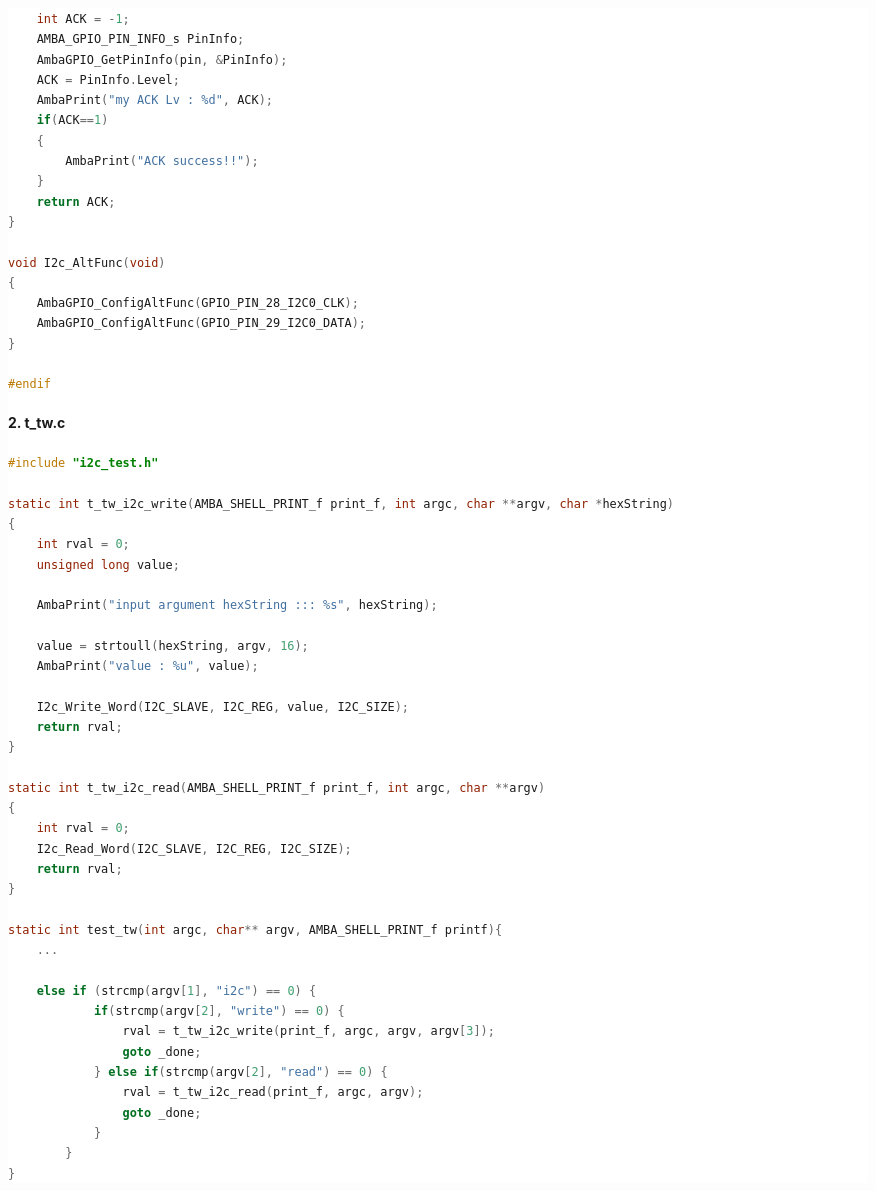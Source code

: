 ```C
	int ACK = -1;
	AMBA_GPIO_PIN_INFO_s PinInfo;
	AmbaGPIO_GetPinInfo(pin, &PinInfo);
	ACK = PinInfo.Level;
	AmbaPrint("my ACK Lv : %d", ACK);
	if(ACK==1)
	{
		AmbaPrint("ACK success!!");
	}
	return ACK;
}

void I2c_AltFunc(void)
{
	AmbaGPIO_ConfigAltFunc(GPIO_PIN_28_I2C0_CLK);
	AmbaGPIO_ConfigAltFunc(GPIO_PIN_29_I2C0_DATA);
}

#endif
```

#### 2. t_tw.c

```C
#include "i2c_test.h"

static int t_tw_i2c_write(AMBA_SHELL_PRINT_f print_f, int argc, char **argv, char *hexString)
{
	int rval = 0;
	unsigned long value;

	AmbaPrint("input argument hexString ::: %s", hexString);

	value = strtoull(hexString, argv, 16);
	AmbaPrint("value : %u", value);

	I2c_Write_Word(I2C_SLAVE, I2C_REG, value, I2C_SIZE);
	return rval;
}

static int t_tw_i2c_read(AMBA_SHELL_PRINT_f print_f, int argc, char **argv)
{
	int rval = 0;
	I2c_Read_Word(I2C_SLAVE, I2C_REG, I2C_SIZE);
	return rval;
}

static int test_tw(int argc, char** argv, AMBA_SHELL_PRINT_f printf){
    ...
        
    else if (strcmp(argv[1], "i2c") == 0) {
            if(strcmp(argv[2], "write") == 0) {
				rval = t_tw_i2c_write(print_f, argc, argv, argv[3]);
				goto _done;
            } else if(strcmp(argv[2], "read") == 0) {
				rval = t_tw_i2c_read(print_f, argc, argv);
				goto _done;
            }
        }    
}
```
